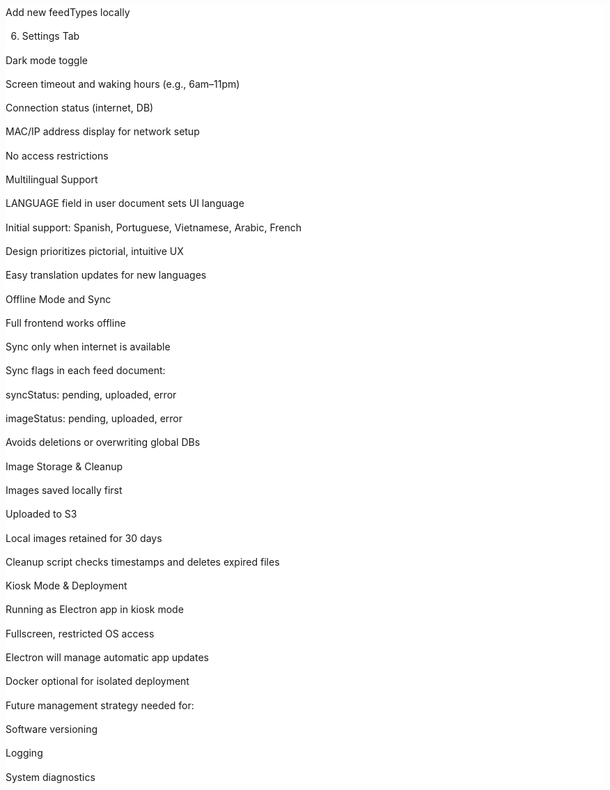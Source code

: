 Add new feedTypes locally

6. Settings Tab

Dark mode toggle

Screen timeout and waking hours (e.g., 6am–11pm)

Connection status (internet, DB)

MAC/IP address display for network setup

No access restrictions

Multilingual Support

LANGUAGE field in user document sets UI language

Initial support: Spanish, Portuguese, Vietnamese, Arabic, French

Design prioritizes pictorial, intuitive UX

Easy translation updates for new languages

Offline Mode and Sync

Full frontend works offline

Sync only when internet is available

Sync flags in each feed document:

syncStatus: pending, uploaded, error

imageStatus: pending, uploaded, error

Avoids deletions or overwriting global DBs

Image Storage & Cleanup

Images saved locally first

Uploaded to S3

Local images retained for 30 days

Cleanup script checks timestamps and deletes expired files

Kiosk Mode & Deployment

Running as Electron app in kiosk mode

Fullscreen, restricted OS access

Electron will manage automatic app updates

Docker optional for isolated deployment

Future management strategy needed for:

Software versioning

Logging

System diagnostics
